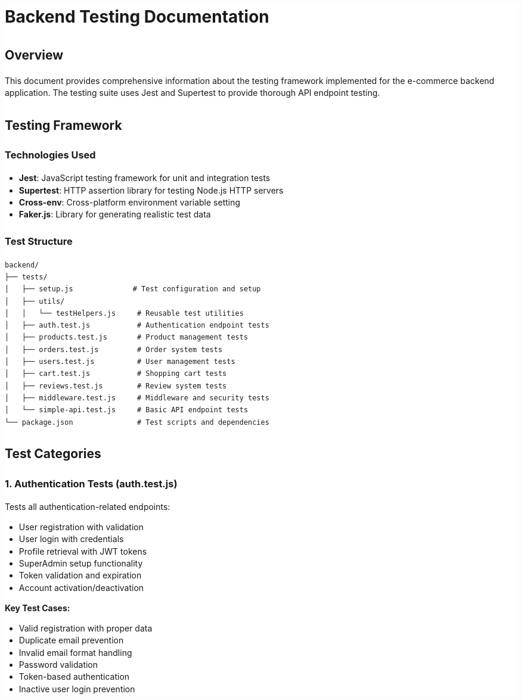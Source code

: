 # Backend Testing Documentation

## Overview

This document provides comprehensive information about the testing framework implemented for the e-commerce backend application. The testing suite uses Jest and Supertest to provide thorough API endpoint testing.

## Testing Framework

### Technologies Used

- **Jest**: JavaScript testing framework for unit and integration tests
- **Supertest**: HTTP assertion library for testing Node.js HTTP servers
- **Cross-env**: Cross-platform environment variable setting
- **Faker.js**: Library for generating realistic test data

### Test Structure

```
backend/
├── tests/
│   ├── setup.js              # Test configuration and setup
│   ├── utils/
│   │   └── testHelpers.js     # Reusable test utilities
│   ├── auth.test.js           # Authentication endpoint tests
│   ├── products.test.js       # Product management tests
│   ├── orders.test.js         # Order system tests
│   ├── users.test.js          # User management tests
│   ├── cart.test.js           # Shopping cart tests
│   ├── reviews.test.js        # Review system tests
│   ├── middleware.test.js     # Middleware and security tests
│   └── simple-api.test.js     # Basic API endpoint tests
└── package.json               # Test scripts and dependencies
```

## Test Categories

### 1. Authentication Tests (auth.test.js)

Tests all authentication-related endpoints:

- User registration with validation
- User login with credentials
- Profile retrieval with JWT tokens
- SuperAdmin setup functionality
- Token validation and expiration
- Account activation/deactivation

**Key Test Cases:**
- Valid registration with proper data
- Duplicate email prevention
- Invalid email format handling
- Password validation
- Token-based authentication
- Inactive user login prevention
